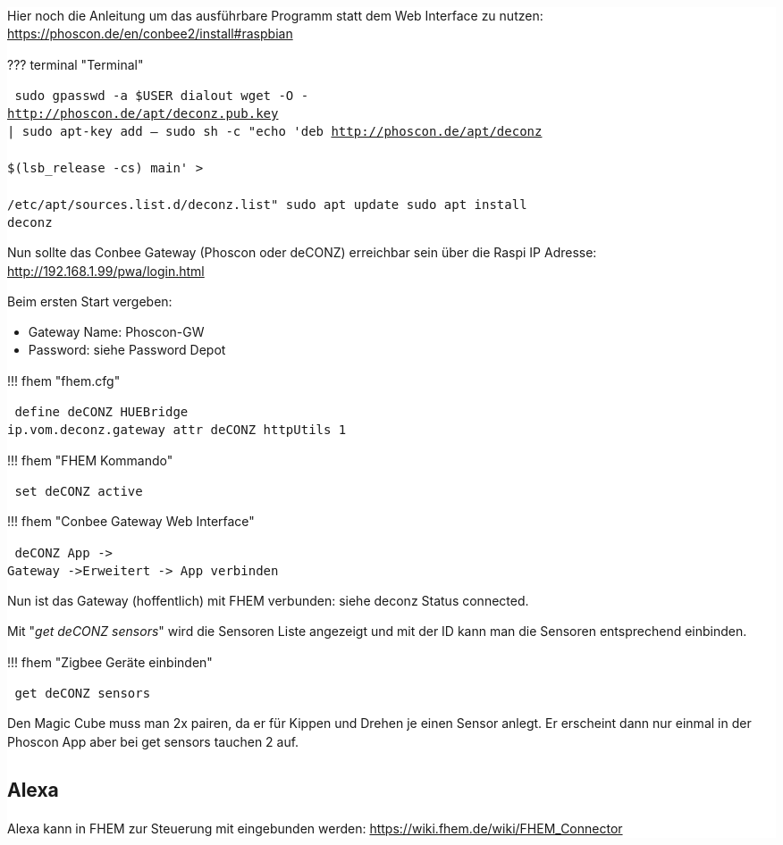 Hier noch die Anleitung um das ausführbare Programm statt dem Web Interface zu nutzen: <a href="https://phoscon.de/en/conbee2/install#raspbian" target="_blank">https://phoscon.de/en/conbee2/install#raspbian</a>

??? terminal "Terminal"
    <pre>
    sudo gpasswd -a $USER dialout
    wget -O - http://phoscon.de/apt/deconz.pub.key | sudo apt-key add –
    sudo sh -c "echo 'deb http://phoscon.de/apt/deconz \
                $(lsb_release -cs) main' > \
                /etc/apt/sources.list.d/deconz.list"
    sudo apt update
    sudo apt install deconz
    </pre>

Nun sollte das Conbee Gateway (Phoscon oder deCONZ) erreichbar sein über die Raspi IP Adresse: <a href="http://192.168.1.99/pwa/login.html" target="_blank">http://192.168.1.99/pwa/login.html</a>

Beim ersten Start vergeben:

* Gateway Name: Phoscon-GW
* Password: siehe Password Depot

!!! fhem "fhem.cfg"
    <pre>
    define deCONZ HUEBridge ip.vom.deconz.gateway
    attr deCONZ httpUtils 1
    </pre>

!!! fhem "FHEM Kommando"
    <pre>
    set deCONZ active
    </pre>

!!! fhem "Conbee Gateway Web Interface"
    <pre>
    deCONZ App -> Gateway ->Erweitert -> App verbinden
    </pre>

Nun ist das Gateway (hoffentlich) mit FHEM verbunden: siehe deconz Status connected.

Mit "_get deCONZ sensors_" wird die Sensoren Liste angezeigt und mit der ID kann man die Sensoren entsprechend einbinden.

!!! fhem "Zigbee Geräte einbinden"
    <pre>
    get deCONZ sensors
    </pre>

Den Magic Cube muss man 2x pairen, da er für Kippen und Drehen je einen Sensor anlegt. Er erscheint dann nur einmal in der Phoscon App aber bei get sensors tauchen 2 auf.

## Alexa

Alexa kann in FHEM zur Steuerung mit eingebunden werden: <a href="https://wiki.fhem.de/wiki/FHEM_Connector" target="_blank">https://wiki.fhem.de/wiki/FHEM_Connector</a>
